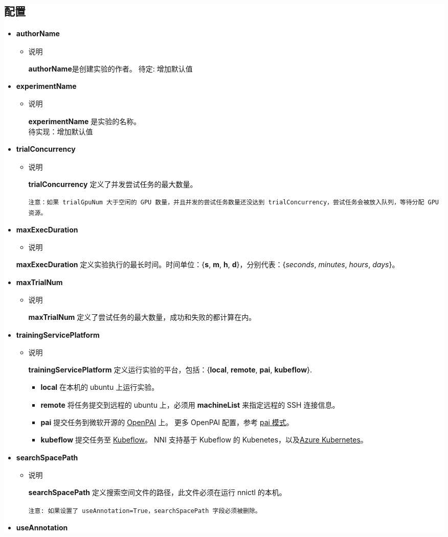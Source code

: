 
## 配置

* **authorName**
  
  * 说明
    
    **authorName**是创建实验的作者。 待定: 增加默认值

* **experimentName**
  
  * 说明
    
    **experimentName** 是实验的名称。  
    待实现：增加默认值

* **trialConcurrency**
  
  * 说明
    
    **trialConcurrency** 定义了并发尝试任务的最大数量。
    
        注意：如果 trialGpuNum 大于空闲的 GPU 数量，并且并发的尝试任务数量还没达到 trialConcurrency，尝试任务会被放入队列，等待分配 GPU 资源。
        

* **maxExecDuration**
  
  * 说明
  
  **maxExecDuration** 定义实验执行的最长时间。时间单位：{**s**, **m**, **h**, **d**}，分别代表：{*seconds*, *minutes*, *hours*, *days*}。

* **maxTrialNum**
  
  * 说明
    
    **maxTrialNum** 定义了尝试任务的最大数量，成功和失败的都计算在内。

* **trainingServicePlatform**
  
  * 说明
    
    **trainingServicePlatform** 定义运行实验的平台，包括：{**local**, **remote**, **pai**, **kubeflow**}.
    
    * **local** 在本机的 ubuntu 上运行实验。
    
    * **remote** 将任务提交到远程的 ubuntu 上，必须用 **machineList** 来指定远程的 SSH 连接信息。
    
    * **pai** 提交任务到微软开源的 [OpenPAI](https://github.com/Microsoft/pai) 上。 更多 OpenPAI 配置，参考 [pai 模式](./PAIMode.md)。
    
    * **kubeflow** 提交任务至 [Kubeflow](https://www.kubeflow.org/docs/about/kubeflow/)。 NNI 支持基于 Kubeflow 的 Kubenetes，以及[Azure Kubernetes](https://azure.microsoft.com/en-us/services/kubernetes-service/)。

* **searchSpacePath**
  
  * 说明
    
    **searchSpacePath** 定义搜索空间文件的路径，此文件必须在运行 nnictl 的本机。
    
        注意: 如果设置了 useAnnotation=True，searchSpacePath 字段必须被删除。
        

* **useAnnotation**
  